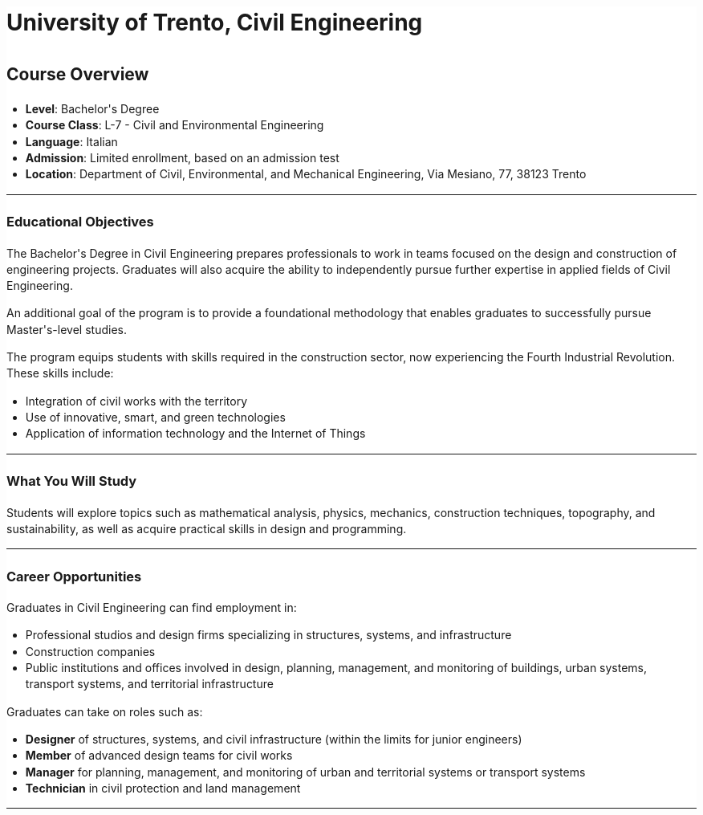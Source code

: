 # University of Trento, Civil Engineering

## Course Overview

- **Level**: Bachelor's Degree  
- **Course Class**: L-7 - Civil and Environmental Engineering  
- **Language**: Italian  
- **Admission**: Limited enrollment, based on an admission test  
- **Location**: Department of Civil, Environmental, and Mechanical Engineering, Via Mesiano, 77, 38123 Trento  

---

### Educational Objectives

The Bachelor's Degree in Civil Engineering prepares professionals to work in teams focused on the design and construction of engineering projects. Graduates will also acquire the ability to independently pursue further expertise in applied fields of Civil Engineering.  

An additional goal of the program is to provide a foundational methodology that enables graduates to successfully pursue Master's-level studies.  

The program equips students with skills required in the construction sector, now experiencing the Fourth Industrial Revolution. These skills include:  
- Integration of civil works with the territory  
- Use of innovative, smart, and green technologies  
- Application of information technology and the Internet of Things  

---

### What You Will Study

Students will explore topics such as mathematical analysis, physics, mechanics, construction techniques, topography, and sustainability, as well as acquire practical skills in design and programming.  

---

### Career Opportunities

Graduates in Civil Engineering can find employment in:  
- Professional studios and design firms specializing in structures, systems, and infrastructure  
- Construction companies  
- Public institutions and offices involved in design, planning, management, and monitoring of buildings, urban systems, transport systems, and territorial infrastructure  

Graduates can take on roles such as:  
- **Designer** of structures, systems, and civil infrastructure (within the limits for junior engineers)  
- **Member** of advanced design teams for civil works  
- **Manager** for planning, management, and monitoring of urban and territorial systems or transport systems  
- **Technician** in civil protection and land management  

---